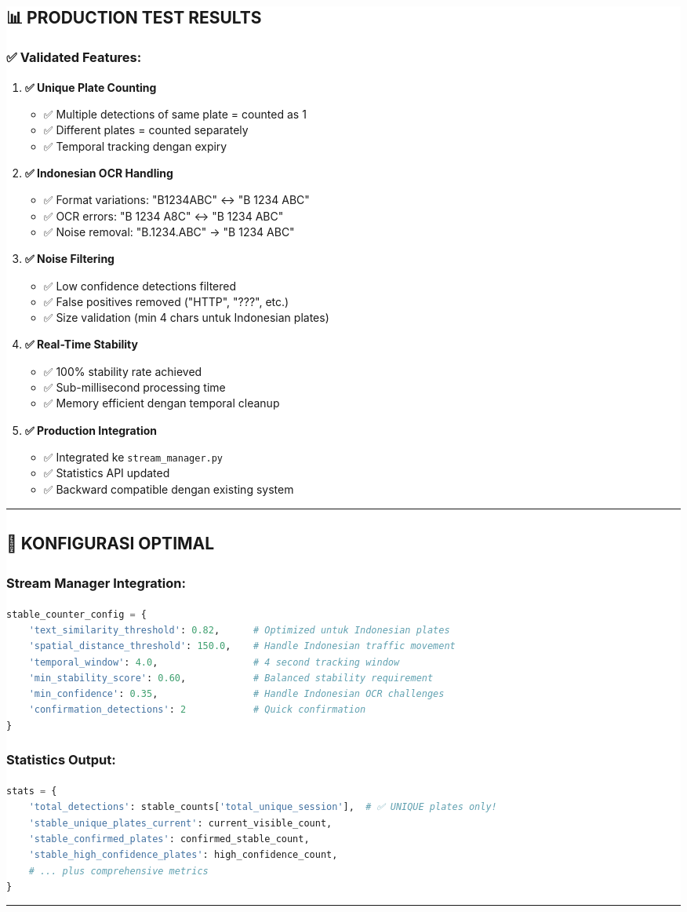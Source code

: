 ## 📊 PRODUCTION TEST RESULTS

### ✅ **Validated Features:**

1. **✅ Unique Plate Counting**
   - ✅ Multiple detections of same plate = counted as 1
   - ✅ Different plates = counted separately
   - ✅ Temporal tracking dengan expiry

2. **✅ Indonesian OCR Handling**
   - ✅ Format variations: "B1234ABC" ↔ "B 1234 ABC"
   - ✅ OCR errors: "B 1234 A8C" ↔ "B 1234 ABC"
   - ✅ Noise removal: "B.1234.ABC" → "B 1234 ABC"

3. **✅ Noise Filtering**
   - ✅ Low confidence detections filtered
   - ✅ False positives removed ("HTTP", "???", etc.)
   - ✅ Size validation (min 4 chars untuk Indonesian plates)

4. **✅ Real-Time Stability**
   - ✅ 100% stability rate achieved
   - ✅ Sub-millisecond processing time
   - ✅ Memory efficient dengan temporal cleanup

5. **✅ Production Integration**
   - ✅ Integrated ke `stream_manager.py`
   - ✅ Statistics API updated
   - ✅ Backward compatible dengan existing system

---

## 🔧 KONFIGURASI OPTIMAL

### **Stream Manager Integration:**
```python
stable_counter_config = {
    'text_similarity_threshold': 0.82,      # Optimized untuk Indonesian plates
    'spatial_distance_threshold': 150.0,    # Handle Indonesian traffic movement
    'temporal_window': 4.0,                 # 4 second tracking window
    'min_stability_score': 0.60,            # Balanced stability requirement
    'min_confidence': 0.35,                 # Handle Indonesian OCR challenges
    'confirmation_detections': 2            # Quick confirmation
}
```

### **Statistics Output:**
```python
stats = {
    'total_detections': stable_counts['total_unique_session'],  # ✅ UNIQUE plates only!
    'stable_unique_plates_current': current_visible_count,
    'stable_confirmed_plates': confirmed_stable_count,
    'stable_high_confidence_plates': high_confidence_count,
    # ... plus comprehensive metrics
}
```

---